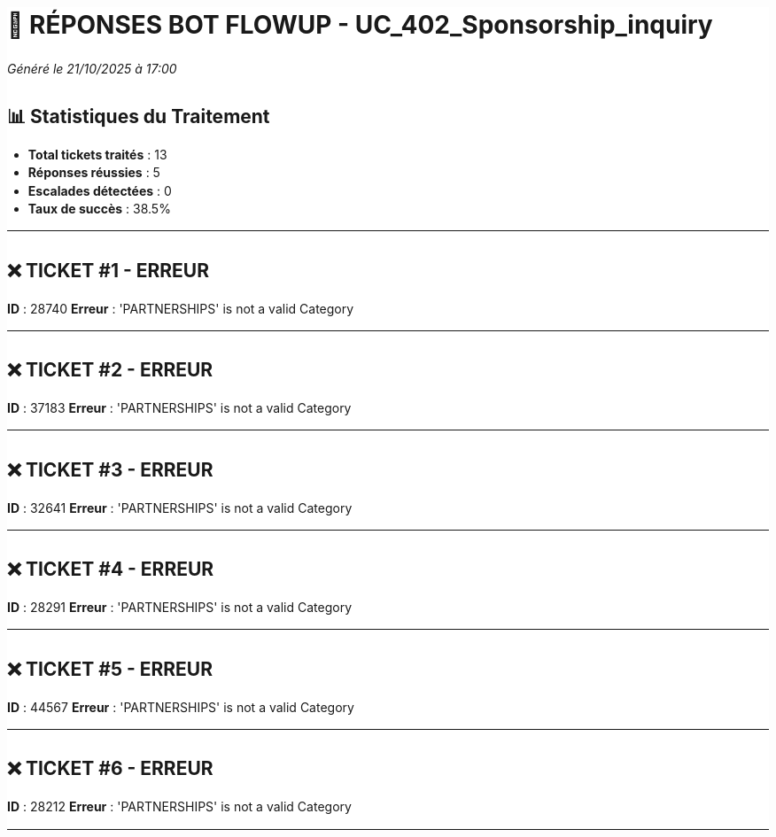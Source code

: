 # 🤖 RÉPONSES BOT FLOWUP - UC_402_Sponsorship_inquiry
*Généré le 21/10/2025 à 17:00*

## 📊 Statistiques du Traitement
- **Total tickets traités** : 13
- **Réponses réussies** : 5
- **Escalades détectées** : 0
- **Taux de succès** : 38.5%

---

## ❌ TICKET #1 - ERREUR

**ID** : 28740
**Erreur** : 'PARTNERSHIPS' is not a valid Category

---

## ❌ TICKET #2 - ERREUR

**ID** : 37183
**Erreur** : 'PARTNERSHIPS' is not a valid Category

---

## ❌ TICKET #3 - ERREUR

**ID** : 32641
**Erreur** : 'PARTNERSHIPS' is not a valid Category

---

## ❌ TICKET #4 - ERREUR

**ID** : 28291
**Erreur** : 'PARTNERSHIPS' is not a valid Category

---

## ❌ TICKET #5 - ERREUR

**ID** : 44567
**Erreur** : 'PARTNERSHIPS' is not a valid Category

---

## ❌ TICKET #6 - ERREUR

**ID** : 28212
**Erreur** : 'PARTNERSHIPS' is not a valid Category

---